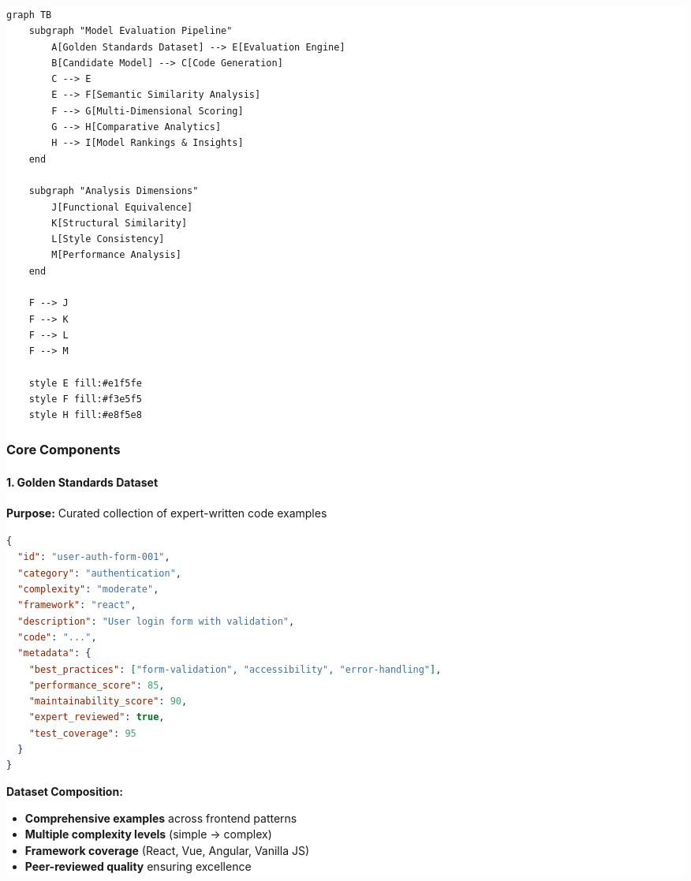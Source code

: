 ```mermaid
graph TB
    subgraph "Model Evaluation Pipeline"
        A[Golden Standards Dataset] --> E[Evaluation Engine]
        B[Candidate Model] --> C[Code Generation]
        C --> E
        E --> F[Semantic Similarity Analysis]
        F --> G[Multi-Dimensional Scoring]
        G --> H[Comparative Analytics]
        H --> I[Model Rankings & Insights]
    end

    subgraph "Analysis Dimensions"
        J[Functional Equivalence]
        K[Structural Similarity]
        L[Style Consistency]
        M[Performance Analysis]
    end

    F --> J
    F --> K
    F --> L
    F --> M

    style E fill:#e1f5fe
    style F fill:#f3e5f5
    style H fill:#e8f5e8
```

### Core Components

#### 1. Golden Standards Dataset
**Purpose:** Curated collection of expert-written code examples
```json
{
  "id": "user-auth-form-001",
  "category": "authentication",
  "complexity": "moderate",
  "framework": "react",
  "description": "User login form with validation",
  "code": "...",
  "metadata": {
    "best_practices": ["form-validation", "accessibility", "error-handling"],
    "performance_score": 85,
    "maintainability_score": 90,
    "expert_reviewed": true,
    "test_coverage": 95
  }
}
```

**Dataset Composition:**
- **Comprehensive examples** across frontend patterns
- **Multiple complexity levels** (simple → complex)
- **Framework coverage** (React, Vue, Angular, Vanilla JS)
- **Peer-reviewed quality** ensuring excellence

